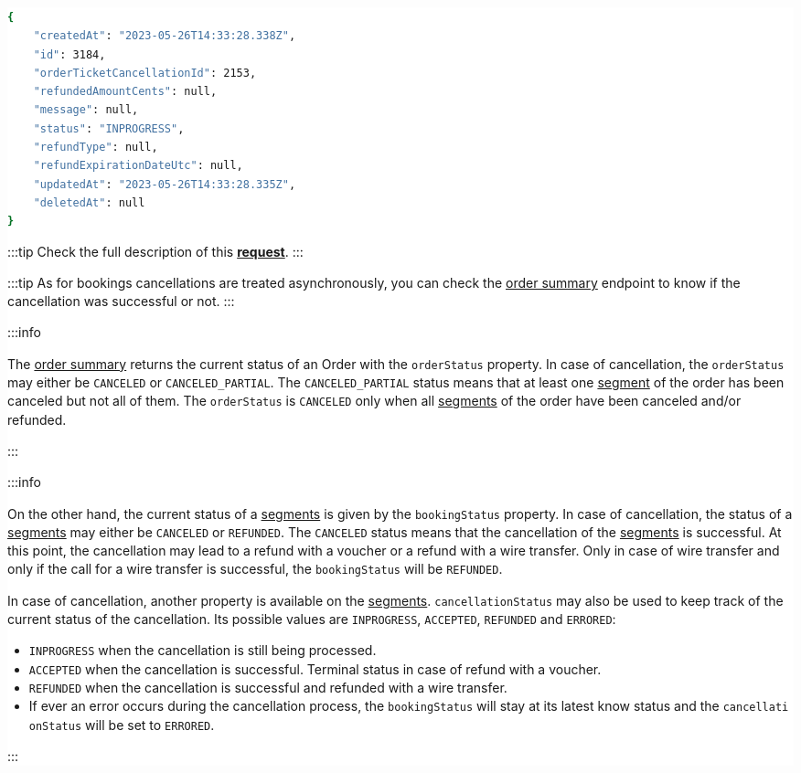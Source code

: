 ```bash
{
    "createdAt": "2023-05-26T14:33:28.338Z",
    "id": 3184,
    "orderTicketCancellationId": 2153,
    "refundedAmountCents": null,
    "message": null,
    "status": "INPROGRESS",
    "refundType": null,
    "refundExpirationDateUtc": null,
    "updatedAt": "2023-05-26T14:33:28.335Z",
    "deletedAt": null
}
```

:::tip
Check the full description of this **[request](/api#operation/partnerCancelBooking)**.
:::

:::tip
As for bookings cancellations are treated asynchronously, you can check the [order summary](/api#operation/GetOrder) endpoint to know if the cancellation was successful or not.
:::

:::info

The [order summary](/api#operation/GetOrder) returns the current status of an Order with the `orderStatus` property. In case of cancellation, the `orderStatus` may either be `CANCELED` or `CANCELED_PARTIAL`. The `CANCELED_PARTIAL` status means that at least one [segment](/docs/Reference/glossary#segment) of the order has been canceled but not all of them. The `orderStatus` is `CANCELED` only when all [segments](/docs/Reference/glossary#segment) of the order have been canceled and/or refunded.

:::

:::info

On the other hand, the current status of a [segments](/docs/Reference/glossary#segment)  is given by the `bookingStatus` property. In case of cancellation, the status of a [segments](/docs/Reference/glossary#segment) may either be `CANCELED` or `REFUNDED`. The `CANCELED` status means that the cancellation of the [segments](/docs/Reference/glossary#segment) is successful. At this point, the cancellation may lead to a refund with a voucher or a refund with a wire transfer. Only in case of wire transfer and only if the call for a wire transfer is successful, the `bookingStatus` will be `REFUNDED`.

In case of cancellation, another property is available on the [segments](/docs/Reference/glossary#segment). `cancellationStatus` may also be used to keep track of the current status of the cancellation. Its possible values are `INPROGRESS`, `ACCEPTED`, `REFUNDED` and `ERRORED`:

- `INPROGRESS` when the cancellation is still being processed.
- `ACCEPTED` when the cancellation is successful. Terminal status in case of refund with a voucher.
- `REFUNDED` when the cancellation is successful and refunded with a wire transfer.
- If ever an error occurs during the cancellation process, the `bookingStatus` will stay at its latest know status and the `cancellationStatus` will be set to `ERRORED`.

:::
